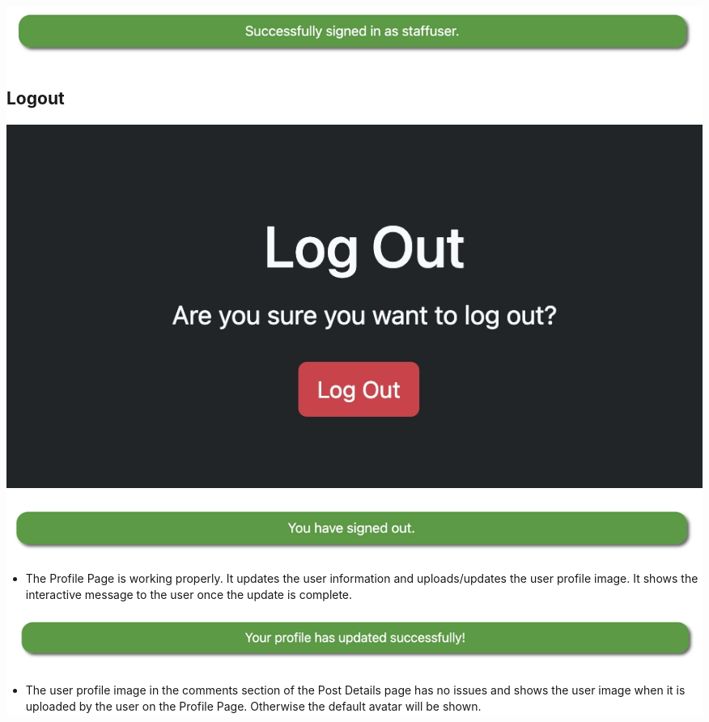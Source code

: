 ![Login Success](documentation/readme_images/testing/auth/success-login.webp)


## Logout

![Logout Confirmation](documentation/readme_images/testing/auth/logout-confirmation.webp)

![Logout Success](documentation/readme_images/testing/auth/success-logout.webp)


* The Profile Page is working properly. It updates the user information and uploads/updates the 
  user profile image. It shows the interactive message to the user once the update is complete.


![Profile Updated Success](documentation/readme_images/testing/auth/success-profile-updated.webp)


* The user profile image in the comments section of the Post Details page has no issues and shows the user image 
  when it is uploaded by the user on the Profile Page. Otherwise the default avatar will be shown.
